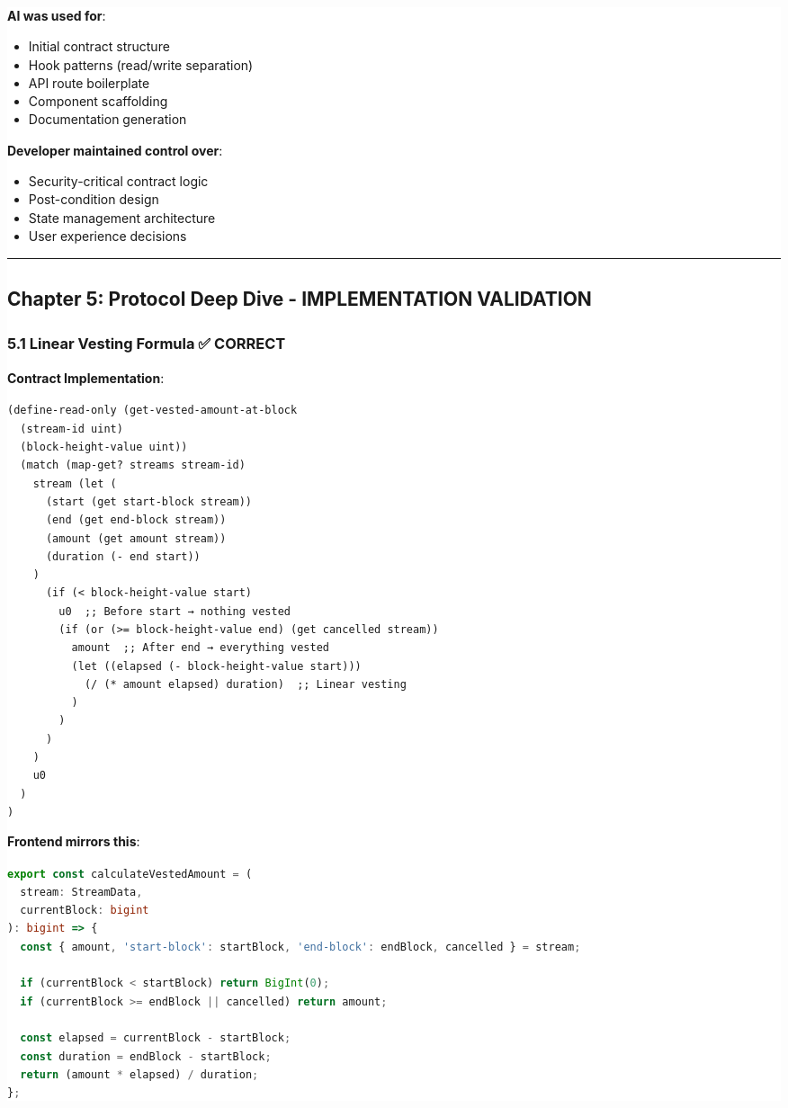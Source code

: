 **AI was used for**:
- Initial contract structure
- Hook patterns (read/write separation)
- API route boilerplate
- Component scaffolding
- Documentation generation

**Developer maintained control over**:
- Security-critical contract logic
- Post-condition design
- State management architecture
- User experience decisions

---

## Chapter 5: Protocol Deep Dive - IMPLEMENTATION VALIDATION

### 5.1 Linear Vesting Formula ✅ CORRECT

**Contract Implementation**:
```clarity
(define-read-only (get-vested-amount-at-block
  (stream-id uint)
  (block-height-value uint))
  (match (map-get? streams stream-id)
    stream (let (
      (start (get start-block stream))
      (end (get end-block stream))
      (amount (get amount stream))
      (duration (- end start))
    )
      (if (< block-height-value start)
        u0  ;; Before start → nothing vested
        (if (or (>= block-height-value end) (get cancelled stream))
          amount  ;; After end → everything vested
          (let ((elapsed (- block-height-value start)))
            (/ (* amount elapsed) duration)  ;; Linear vesting
          )
        )
      )
    )
    u0
  )
)
```

**Frontend mirrors this**:
```typescript
export const calculateVestedAmount = (
  stream: StreamData,
  currentBlock: bigint
): bigint => {
  const { amount, 'start-block': startBlock, 'end-block': endBlock, cancelled } = stream;

  if (currentBlock < startBlock) return BigInt(0);
  if (currentBlock >= endBlock || cancelled) return amount;

  const elapsed = currentBlock - startBlock;
  const duration = endBlock - startBlock;
  return (amount * elapsed) / duration;
};
```
